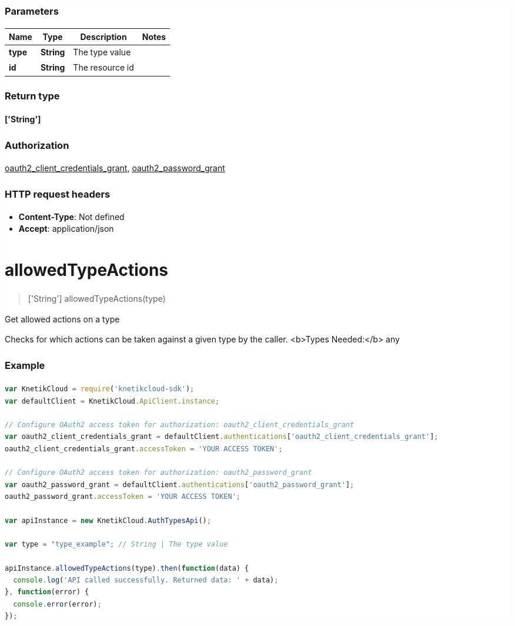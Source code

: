 ```javascript

```

### Parameters

Name | Type | Description  | Notes
------------- | ------------- | ------------- | -------------
 **type** | **String**| The type value | 
 **id** | **String**| The resource id | 

### Return type

**[&#39;String&#39;]**

### Authorization

[oauth2_client_credentials_grant](../README.md#oauth2_client_credentials_grant), [oauth2_password_grant](../README.md#oauth2_password_grant)

### HTTP request headers

 - **Content-Type**: Not defined
 - **Accept**: application/json

<a name="allowedTypeActions"></a>
# **allowedTypeActions**
> [&#39;String&#39;] allowedTypeActions(type)

Get allowed actions on a type

Checks for which actions can be taken against a given type by the caller. &lt;b&gt;Types Needed:&lt;/b&gt; any

### Example
```javascript
var KnetikCloud = require('knetikcloud-sdk');
var defaultClient = KnetikCloud.ApiClient.instance;

// Configure OAuth2 access token for authorization: oauth2_client_credentials_grant
var oauth2_client_credentials_grant = defaultClient.authentications['oauth2_client_credentials_grant'];
oauth2_client_credentials_grant.accessToken = 'YOUR ACCESS TOKEN';

// Configure OAuth2 access token for authorization: oauth2_password_grant
var oauth2_password_grant = defaultClient.authentications['oauth2_password_grant'];
oauth2_password_grant.accessToken = 'YOUR ACCESS TOKEN';

var apiInstance = new KnetikCloud.AuthTypesApi();

var type = "type_example"; // String | The type value

apiInstance.allowedTypeActions(type).then(function(data) {
  console.log('API called successfully. Returned data: ' + data);
}, function(error) {
  console.error(error);
});

```

